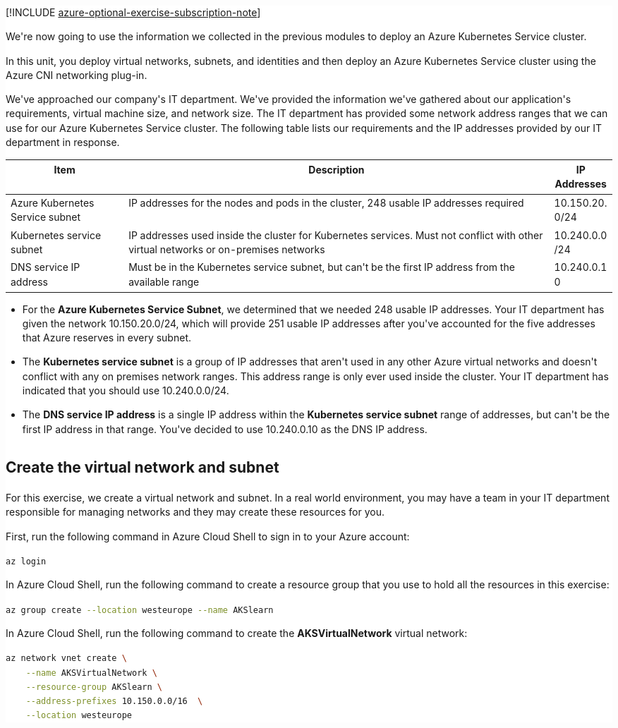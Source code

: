 [!INCLUDE [azure-optional-exercise-subscription-note](../../../includes/azure-optional-exercise-subscription-note.md)]

We're now going to use the information we collected in the previous modules to deploy an Azure Kubernetes Service cluster.

In this unit, you deploy virtual networks, subnets, and identities and then deploy an Azure Kubernetes Service cluster using the Azure CNI networking plug-in.

We've approached our company's IT department. We've provided the information we've gathered about our application's requirements, virtual machine size, and network size. The IT department has provided some network address ranges that we can use for our Azure Kubernetes Service cluster. The following table lists our requirements and the IP addresses provided by our IT department in response.

Item | Description | IP Addresses
--- | --- | ---
Azure Kubernetes Service subnet | IP addresses for the nodes and pods in the cluster, 248 usable IP addresses required | 10.150.20.0/24
Kubernetes service subnet | IP addresses used inside the cluster for Kubernetes services. Must not conflict with other virtual networks or on-premises networks | 10.240.0.0/24
DNS service IP address | Must be in the Kubernetes service subnet, but can't be the first IP address from the available range  | 10.240.0.10

- For the **Azure Kubernetes Service Subnet**, we determined that we needed 248 usable IP addresses. Your IT department has given the network 10.150.20.0/24, which will provide 251 usable IP addresses after you've accounted for the five addresses that Azure reserves in every subnet.

- The **Kubernetes service subnet** is a group of IP addresses that aren't used in any other Azure virtual networks and doesn't conflict with any on premises network ranges. This address range is only ever used inside the cluster. Your IT department has indicated that you should use 10.240.0.0/24.

- The **DNS service IP address** is a single IP address within the **Kubernetes service subnet** range of addresses, but can't be the first IP address in that range. You've decided to use 10.240.0.10 as the DNS IP address.

## Create the virtual network and subnet

For this exercise, we create a virtual network and subnet. In a real world environment, you may have a team in your IT department responsible for managing networks and they may create these resources for you.

First, run the following command in Azure Cloud Shell to sign in to your Azure account:

```bash
az login
```

In Azure Cloud Shell, run the following command to create a resource group that you use to hold all the resources in this exercise:

```bash
az group create --location westeurope --name AKSlearn
```

In Azure Cloud Shell, run the following command to create the **AKSVirtualNetwork** virtual network:

```bash
az network vnet create \
    --name AKSVirtualNetwork \
    --resource-group AKSlearn \
    --address-prefixes 10.150.0.0/16  \
    --location westeurope
```

